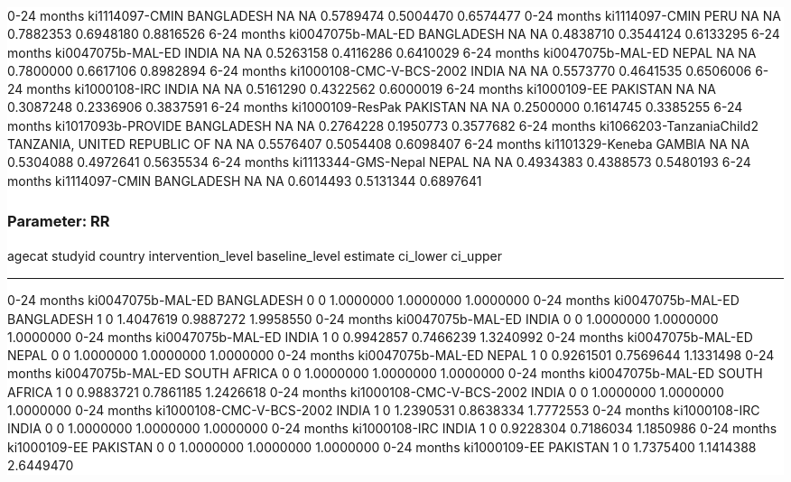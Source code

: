 0-24 months   ki1114097-CMIN             BANGLADESH                     NA                   NA                0.5789474   0.5004470   0.6574477
0-24 months   ki1114097-CMIN             PERU                           NA                   NA                0.7882353   0.6948180   0.8816526
6-24 months   ki0047075b-MAL-ED          BANGLADESH                     NA                   NA                0.4838710   0.3544124   0.6133295
6-24 months   ki0047075b-MAL-ED          INDIA                          NA                   NA                0.5263158   0.4116286   0.6410029
6-24 months   ki0047075b-MAL-ED          NEPAL                          NA                   NA                0.7800000   0.6617106   0.8982894
6-24 months   ki1000108-CMC-V-BCS-2002   INDIA                          NA                   NA                0.5573770   0.4641535   0.6506006
6-24 months   ki1000108-IRC              INDIA                          NA                   NA                0.5161290   0.4322562   0.6000019
6-24 months   ki1000109-EE               PAKISTAN                       NA                   NA                0.3087248   0.2336906   0.3837591
6-24 months   ki1000109-ResPak           PAKISTAN                       NA                   NA                0.2500000   0.1614745   0.3385255
6-24 months   ki1017093b-PROVIDE         BANGLADESH                     NA                   NA                0.2764228   0.1950773   0.3577682
6-24 months   ki1066203-TanzaniaChild2   TANZANIA, UNITED REPUBLIC OF   NA                   NA                0.5576407   0.5054408   0.6098407
6-24 months   ki1101329-Keneba           GAMBIA                         NA                   NA                0.5304088   0.4972641   0.5635534
6-24 months   ki1113344-GMS-Nepal        NEPAL                          NA                   NA                0.4934383   0.4388573   0.5480193
6-24 months   ki1114097-CMIN             BANGLADESH                     NA                   NA                0.6014493   0.5131344   0.6897641


### Parameter: RR


agecat        studyid                    country                        intervention_level   baseline_level     estimate    ci_lower    ci_upper
------------  -------------------------  -----------------------------  -------------------  ---------------  ----------  ----------  ----------
0-24 months   ki0047075b-MAL-ED          BANGLADESH                     0                    0                 1.0000000   1.0000000   1.0000000
0-24 months   ki0047075b-MAL-ED          BANGLADESH                     1                    0                 1.4047619   0.9887272   1.9958550
0-24 months   ki0047075b-MAL-ED          INDIA                          0                    0                 1.0000000   1.0000000   1.0000000
0-24 months   ki0047075b-MAL-ED          INDIA                          1                    0                 0.9942857   0.7466239   1.3240992
0-24 months   ki0047075b-MAL-ED          NEPAL                          0                    0                 1.0000000   1.0000000   1.0000000
0-24 months   ki0047075b-MAL-ED          NEPAL                          1                    0                 0.9261501   0.7569644   1.1331498
0-24 months   ki0047075b-MAL-ED          SOUTH AFRICA                   0                    0                 1.0000000   1.0000000   1.0000000
0-24 months   ki0047075b-MAL-ED          SOUTH AFRICA                   1                    0                 0.9883721   0.7861185   1.2426618
0-24 months   ki1000108-CMC-V-BCS-2002   INDIA                          0                    0                 1.0000000   1.0000000   1.0000000
0-24 months   ki1000108-CMC-V-BCS-2002   INDIA                          1                    0                 1.2390531   0.8638334   1.7772553
0-24 months   ki1000108-IRC              INDIA                          0                    0                 1.0000000   1.0000000   1.0000000
0-24 months   ki1000108-IRC              INDIA                          1                    0                 0.9228304   0.7186034   1.1850986
0-24 months   ki1000109-EE               PAKISTAN                       0                    0                 1.0000000   1.0000000   1.0000000
0-24 months   ki1000109-EE               PAKISTAN                       1                    0                 1.7375400   1.1414388   2.6449470
